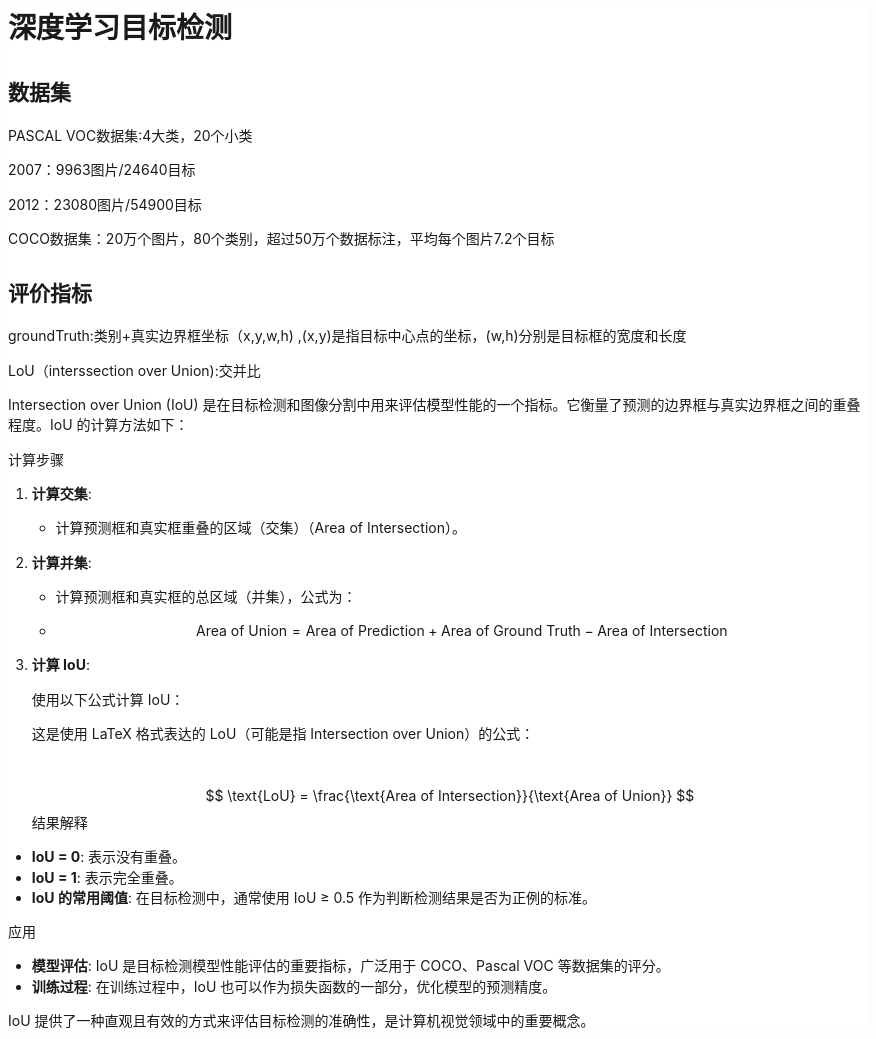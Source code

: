 # 深度学习目标检测

## 数据集

PASCAL VOC数据集:4大类，20个小类

2007：9963图片/24640目标

2012：23080图片/54900目标

COCO数据集：20万个图片，80个类别，超过50万个数据标注，平均每个图片7.2个目标

## 评价指标

groundTruth:类别+真实边界框坐标（x,y,w,h) ,(x,y)是指目标中心点的坐标，(w,h)分别是目标框的宽度和长度

LoU（interssection over Union):交并比

Intersection over Union (IoU) 是在目标检测和图像分割中用来评估模型性能的一个指标。它衡量了预测的边界框与真实边界框之间的重叠程度。IoU 的计算方法如下：

计算步骤

1. **计算交集**:

   - 计算预测框和真实框重叠的区域（交集）（Area of Intersection）。

2. **计算并集**:
   
   - 计算预测框和真实框的总区域（并集），公式为：
     
   - $$
        \text{Area of Union} = \text{Area of Prediction} + \text{Area of Ground Truth} - \text{Area of Intersection}
        $$
   
3. **计算 IoU**:

   使用以下公式计算 IoU：

   这是使用 LaTeX 格式表达的 LoU（可能是指 Intersection over Union）的公式：

   ​                          
   $$
   \text{LoU} = \frac{\text{Area of Intersection}}{\text{Area of Union}}
   $$
   结果解释

- **IoU = 0**: 表示没有重叠。
- **IoU = 1**: 表示完全重叠。
- **IoU 的常用阈值**: 在目标检测中，通常使用 IoU ≥ 0.5 作为判断检测结果是否为正例的标准。

应用

- **模型评估**: IoU 是目标检测模型性能评估的重要指标，广泛用于 COCO、Pascal VOC 等数据集的评分。
- **训练过程**: 在训练过程中，IoU 也可以作为损失函数的一部分，优化模型的预测精度。

IoU 提供了一种直观且有效的方式来评估目标检测的准确性，是计算机视觉领域中的重要概念。
